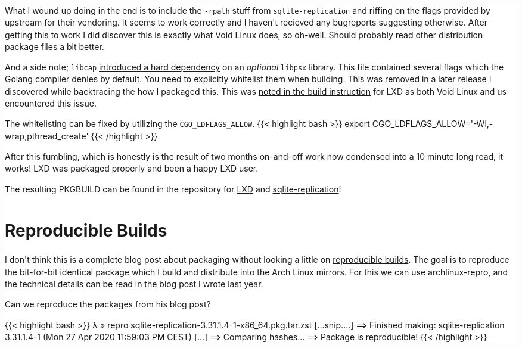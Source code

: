 What I wound up doing in the end is to include the `-rpath` stuff from
`sqlite-replication` and riffing on the flags provided by upstream for their
vendoring. It seems to work correctly and I haven't recieved any bugreports
suggesting otherwise. After getting this to work I did discover this is exactly
what Void Linux does, so oh-well. Should probably read other distribution
package files a bit better.

And a side note; `libcap` [introduced a hard
dependency](https://sites.google.com/site/fullycapable/release-notes-for-libcap/releasenotesfor228pending)
on an *optional* `libpsx` library. This file contained several flags which the
Golang compiler denies by default. You need to explicitly whitelist them when
building. This was [removed in a later
release](https://git.kernel.org/pub/scm/libs/libcap/libcap.git/commit/?id=f9d1c5ee19c96547fad2c807270e82abc9426ff8)
I discovered while backtracing the how I packaged this. This was [noted in the
build instruction](https://github.com/lxc/lxd/issues/6727) for LXD as both Void
Linux and us encountered this issue.

The whitelisting can be fixed by utilizing the `CGO_LDFLAGS_ALLOW`.
{{< highlight bash >}}
export CGO_LDFLAGS_ALLOW='-Wl,-wrap,pthread_create'
{{< /highlight >}}

After this fumbling, which is honestly is the result of two months on-and-off
work now condensed into a 10 minute long read, it works! LXD was packaged
properly and been a happy LXD user.

The resulting PKGBUILD can be found in the repository for
[LXD](https://git.archlinux.org/svntogit/community.git/tree/trunk/PKGBUILD?h=packages/lxd)
and [sqlite-replication](https://git.archlinux.org/svntogit/community.git/tree/trunk/PKGBUILD?h=packages/sqlite-replication)!

# Reproducible Builds

I don't think this is a complete blog post about packaging without looking a
little on [reproducible builds](https://reproducible-builds.org/). The goal is
to reproduce the bit-for-bit identical package which I build and distribute into
the Arch Linux mirrors. For this we can use
[archlinux-repro](https://github.com/archlinux/archlinux-repro), and the
technical details can be [read in the blog
post](/blog/reproducible-arch-linux-packages/) I wrote last year.

Can we reproduce the packages from his blog post?


{{< highlight bash >}}
λ » repro sqlite-replication-3.31.1.4-1-x86_64.pkg.tar.zst
[...snip....]
==> Finished making: sqlite-replication 3.31.1.4-1 (Mon 27 Apr 2020 11:59:03 PM CEST)
[...]
==> Comparing hashes...
==> Package is reproducible!
{{< /highlight >}}


[^1]: I should probably disclose that at this point I had read the existing [AUR package for
[^2]: I realized while writing this that I had specified